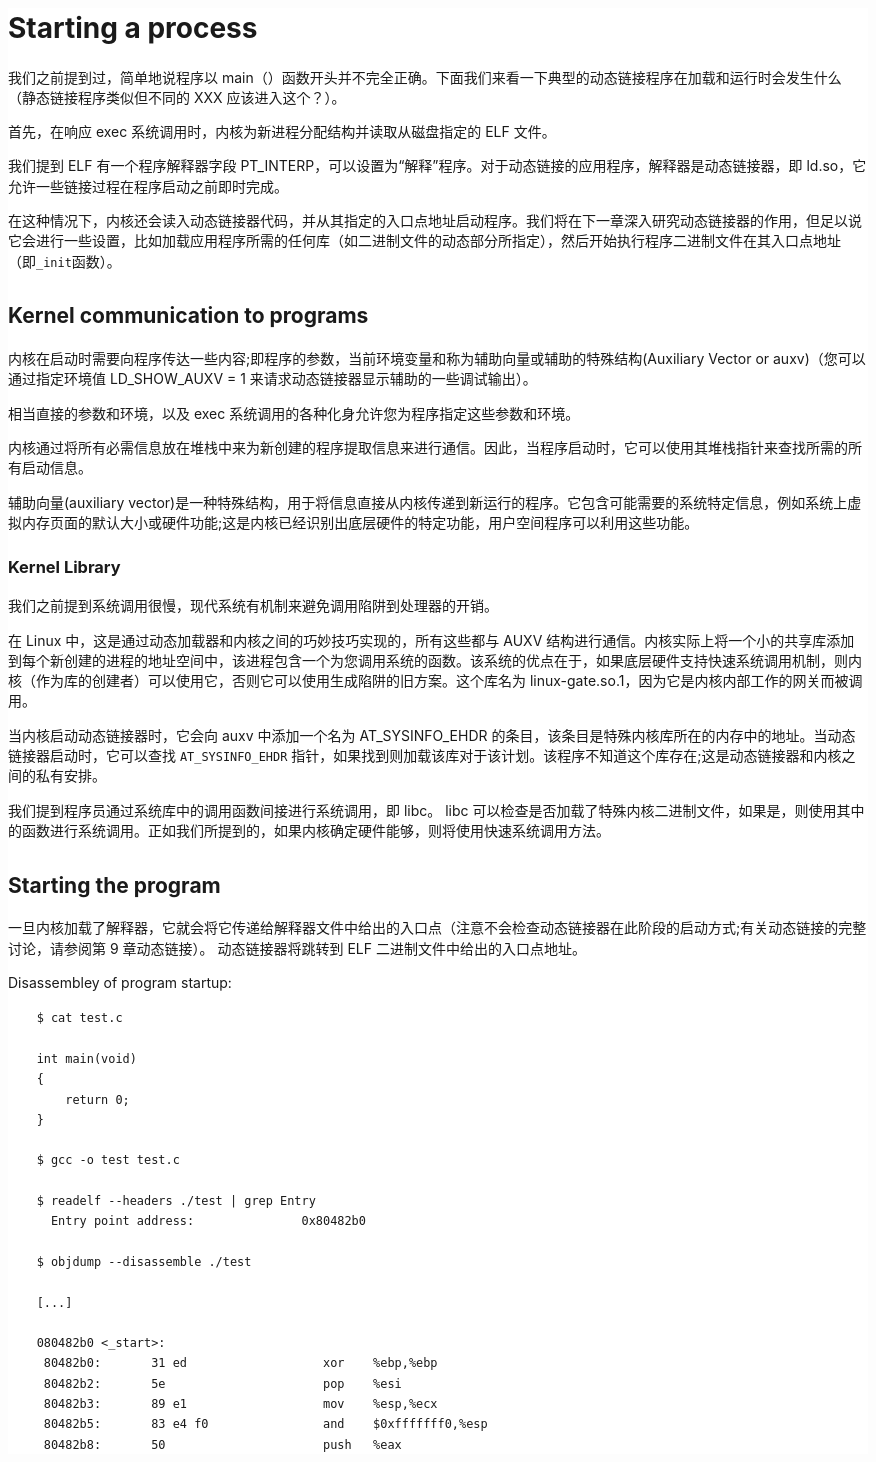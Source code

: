 # Starting a process

我们之前提到过，简单地说程序以 main（）函数开头并不完全正确。下面我们来看一下典型的动态链接程序在加载和运行时会发生什么（静态链接程序类似但不同的 XXX 应该进入这个？）。

首先，在响应 exec 系统调用时，内核为新进程分配结构并读取从磁盘指定的 ELF 文件。

我们提到 ELF 有一个程序解释器字段 PT_INTERP，可以设置为“解释”程序。对于动态链接的应用程序，解释器是动态链接器，即 ld.so，它允许一些链接过程在程序启动之前即时完成。

在这种情况下，内核还会读入动态链接器代码，并从其指定的入口点地址启动程序。我们将在下一章深入研究动态链接器的作用，但足以说它会进行一些设置，比如加载应用程序所需的任何库（如二进制文件的动态部分所指定），然后开始执行程序二进制文件在其入口点地址（即`_init`函数）。

## Kernel communication to programs

内核在启动时需要向程序传达一些内容;即程序的参数，当前环境变量和称为辅助向量或辅助的特殊结构(Auxiliary Vector or auxv)（您可以通过指定环境值 LD_SHOW_AUXV = 1 来请求动态链接器显示辅助的一些调试输出）。

相当直接的参数和环境，以及 exec 系统调用的各种化身允许您为程序指定这些参数和环境。

内核通过将所有必需信息放在堆栈中来为新创建的程序提取信息来进行通信。因此，当程序启动时，它可以使用其堆栈指针来查找所需的所有启动信息。

辅助向量(auxiliary vector)是一种特殊结构，用于将信息直接从内核传递到新运行的程序。它包含可能需要的系统特定信息，例如系统上虚拟内存页面的默认大小或硬件功能;这是内核已经识别出底层硬件的特定功能，用户空间程序可以利用这些功能。

### Kernel Library

我们之前提到系统调用很慢，现代系统有机制来避免调用陷阱到处理器的开销。

在 Linux 中，这是通过动态加载器和内核之间的巧妙技巧实现的，所有这些都与 AUXV 结构进行通信。内核实际上将一个小的共享库添加到每个新创建的进程的地址空间中，该进程包含一个为您调用系统的函数。该系统的优点在于，如果底层硬件支持快速系统调用机制，则内核（作为库的创建者）可以使用它，否则它可以使用生成陷阱的旧方案。这个库名为 linux-gate.so.1，因为它是内核内部工作的网关而被调用。

当内核启动动态链接器时，它会向 auxv 中添加一个名为 AT_SYSINFO_EHDR 的条目，该条目是特殊内核库所在的内存中的地址。当动态链接器启动时，它可以查找 `AT_SYSINFO_EHDR` 指针，如果找到则加载该库对于该计划。该程序不知道这个库存在;这是动态链接器和内核之间的私有安排。

我们提到程序员通过系统库中的调用函数间接进行系统调用，即 libc。 libc 可以检查是否加载了特殊内核二进制文件，如果是，则使用其中的函数进行系统调用。正如我们所提到的，如果内核确定硬件能够，则将使用快速系统调用方法。

## Starting the program

一旦内核加载了解释器，它就会将它传递给解释器文件中给出的入口点（注意不会检查动态链接器在此阶段的启动方式;有关动态链接的完整讨论，请参阅第 9 章动态链接）。 动态链接器将跳转到 ELF 二进制文件中给出的入口点地址。

Disassembley of program startup:

```
    $ cat test.c

    int main(void)
    {
    	return 0;
    }

    $ gcc -o test test.c

    $ readelf --headers ./test | grep Entry
      Entry point address:               0x80482b0

    $ objdump --disassemble ./test

    [...]

    080482b0 <_start>:
     80482b0:       31 ed                   xor    %ebp,%ebp
     80482b2:       5e                      pop    %esi
     80482b3:       89 e1                   mov    %esp,%ecx
     80482b5:       83 e4 f0                and    $0xfffffff0,%esp
     80482b8:       50                      push   %eax
```